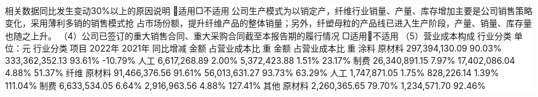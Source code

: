 相关数据同比发生变动30%以上的原因说明
适用□不适用
公司生产模式为以销定产，纤维行业销量、产量、库存增加主要是公司销售策略变化，采用薄利多销的销售模式抢
占市场份额，提升纤维产品的整体销量；另外，纤塑母粒的产品线已进入生产阶段，产量、销量、库存量也随之上升。
（4）公司已签订的重大销售合同、重大采购合同截至本报告期的履行情况
□适用不适用
（5）营业成本构成
行业分类
单位：元
行业分类
项目
2022年
2021年
同比增减
金额
占营业成本比
重
金额
占营业成本比
重
涂料
原材料
297,394,130.09
90.03%
333,362,352.13
93.61%
-10.79%
人工
6,617,268.89
2.00%
5,372,423.88
1.51%
23.17%
制费
26,340,891.15
7.97%
17,402,086.04
4.88%
51.37%
纤维
原材料
91,466,376.56
91.61%
56,013,631.27
93.73%
63.29%
人工
1,747,871.05
1.75%
828,226.14
1.39%
111.04%
制费
6,633,534.05
6.64%
2,916,963.56
4.88%
127.41%
其他
原材料
2,260,365.65
79.70%
1,234,571.70
92.46%